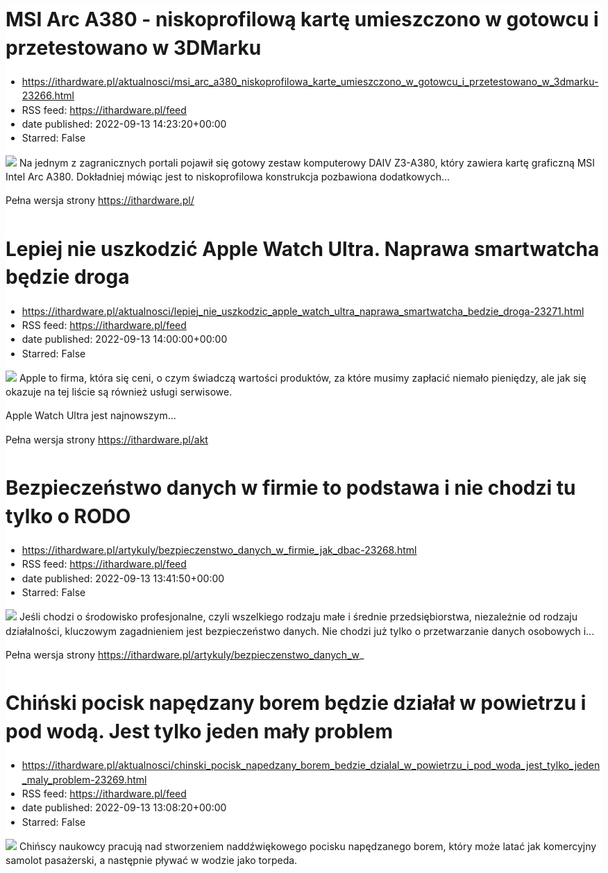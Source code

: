 # MSI Arc A380 - niskoprofilową kartę umieszczono w gotowcu i przetestowano w 3DMarku
 - https://ithardware.pl/aktualnosci/msi_arc_a380_niskoprofilowa_karte_umieszczono_w_gotowcu_i_przetestowano_w_3dmarku-23266.html
 - RSS feed: https://ithardware.pl/feed
 - date published: 2022-09-13 14:23:20+00:00
 - Starred: False

<img src="https://ithardware.pl/artykuly/min/23266_1.jpg" />            Na jednym z zagranicznych portali pojawił się gotowy zestaw komputerowy&nbsp;DAIV Z3-A380, kt&oacute;ry zawiera kartę graficzną MSI Intel Arc A380. Dokładniej m&oacute;wiąc jest to niskoprofilowa konstrukcja pozbawiona dodatkowych...
            <p>Pełna wersja strony <a href="https://ithardware.pl/aktualnosci/msi_arc_a380_niskoprofilowa_karte_umieszczono_w_gotowcu_i_przetestowano_w_3dmarku-23266.html">https://ithardware.pl/

# Lepiej nie uszkodzić Apple Watch Ultra. Naprawa smartwatcha będzie droga
 - https://ithardware.pl/aktualnosci/lepiej_nie_uszkodzic_apple_watch_ultra_naprawa_smartwatcha_bedzie_droga-23271.html
 - RSS feed: https://ithardware.pl/feed
 - date published: 2022-09-13 14:00:00+00:00
 - Starred: False

<img src="https://ithardware.pl/artykuly/min/23271_1.jpg" />            Apple to firma, kt&oacute;ra się ceni, o czym świadczą wartości produkt&oacute;w, za kt&oacute;re musimy zapłacić niemało pieniędzy, ale jak się okazuje na tej liście są r&oacute;wnież usługi serwisowe.

Apple Watch Ultra jest najnowszym...
            <p>Pełna wersja strony <a href="https://ithardware.pl/aktualnosci/lepiej_nie_uszkodzic_apple_watch_ultra_naprawa_smartwatcha_bedzie_droga-23271.html">https://ithardware.pl/akt

# Bezpieczeństwo danych w firmie to podstawa i nie chodzi tu tylko o RODO
 - https://ithardware.pl/artykuly/bezpieczenstwo_danych_w_firmie_jak_dbac-23268.html
 - RSS feed: https://ithardware.pl/feed
 - date published: 2022-09-13 13:41:50+00:00
 - Starred: False

<img src="https://ithardware.pl/artykuly/min/23268_1.jpg" />            Jeśli chodzi o środowisko profesjonalne, czyli wszelkiego rodzaju małe i średnie przedsiębiorstwa, niezależnie od rodzaju działalności, kluczowym zagadnieniem jest bezpieczeństwo danych. Nie chodzi już tylko o przetwarzanie danych osobowych i...
            <p>Pełna wersja strony <a href="https://ithardware.pl/artykuly/bezpieczenstwo_danych_w_firmie_jak_dbac-23268.html">https://ithardware.pl/artykuly/bezpieczenstwo_danych_w_

# Chiński pocisk napędzany borem będzie działał w powietrzu i pod wodą. Jest tylko jeden mały problem
 - https://ithardware.pl/aktualnosci/chinski_pocisk_napedzany_borem_bedzie_dzialal_w_powietrzu_i_pod_woda_jest_tylko_jeden_maly_problem-23269.html
 - RSS feed: https://ithardware.pl/feed
 - date published: 2022-09-13 13:08:20+00:00
 - Starred: False

<img src="https://ithardware.pl/artykuly/min/23269_1.jpg" />            Chińscy naukowcy&nbsp;pracują nad stworzeniem naddźwiękowego pocisku napędzanego borem, kt&oacute;ry może latać jak komercyjny samolot pasażerski, a następnie pływać w wodzie jako torpeda.&nbsp;
